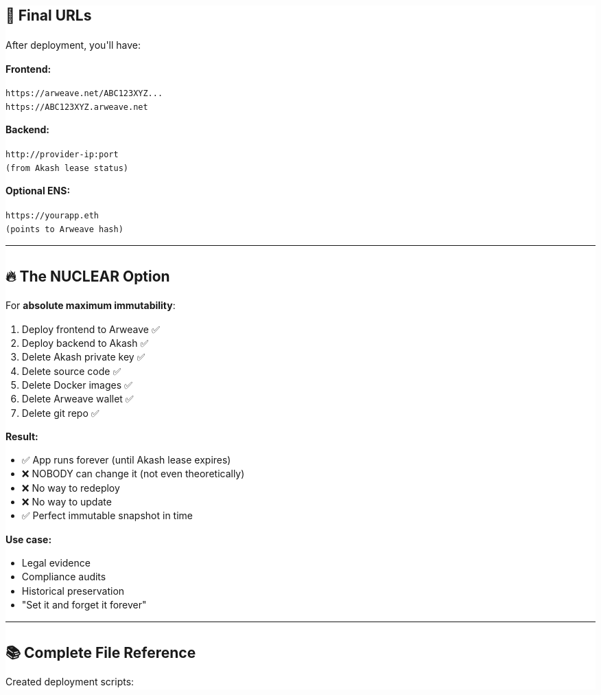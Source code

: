
## 🎯 Final URLs

After deployment, you'll have:

**Frontend:**
```
https://arweave.net/ABC123XYZ...
https://ABC123XYZ.arweave.net
```

**Backend:**
```
http://provider-ip:port
(from Akash lease status)
```

**Optional ENS:**
```
https://yourapp.eth
(points to Arweave hash)
```

---

## 🔥 The NUCLEAR Option

For **absolute maximum immutability**:

1. Deploy frontend to Arweave ✅
2. Deploy backend to Akash ✅
3. Delete Akash private key ✅
4. Delete source code ✅
5. Delete Docker images ✅
6. Delete Arweave wallet ✅
7. Delete git repo ✅

**Result:**
- ✅ App runs forever (until Akash lease expires)
- ❌ NOBODY can change it (not even theoretically)
- ❌ No way to redeploy
- ❌ No way to update
- ✅ Perfect immutable snapshot in time

**Use case:**
- Legal evidence
- Compliance audits
- Historical preservation
- "Set it and forget it forever"

---

## 📚 Complete File Reference

Created deployment scripts:
